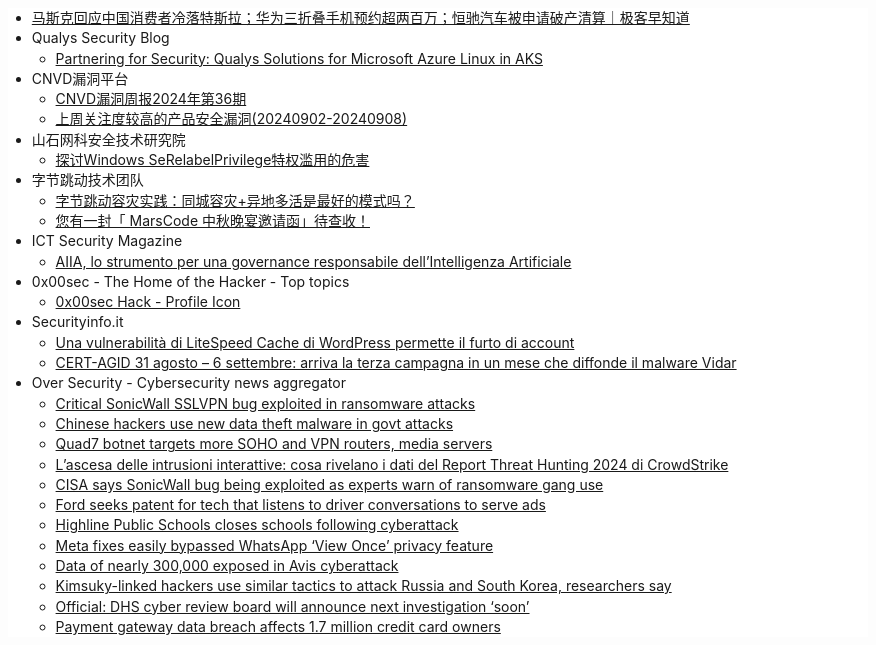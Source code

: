   - [马斯克回应中国消费者冷落特斯拉；华为三折叠手机预约超两百万；恒驰汽车被申请破产清算｜极客早知道](https://mp.weixin.qq.com/s?__biz=MTMwNDMwODQ0MQ==&mid=2653054182&idx=1&sn=ec4d00d8526fc7ef105f99713b304f0a&chksm=7e57195049209046e3c3c98acd22a6d50098f747ff4c40dfdac2b5f51ae9aca7dd22e990ba38&scene=58&subscene=0#rd)
- Qualys Security Blog
  - [Partnering for Security: Qualys Solutions for Microsoft Azure Linux in AKS](https://blog.qualys.com/category/product-tech)
- CNVD漏洞平台
  - [CNVD漏洞周报2024年第36期](https://mp.weixin.qq.com/s?__biz=MzU3ODM2NTg2Mg==&mid=2247495269&idx=1&sn=7a5a422f10ca150bbd73702a76e550bf&chksm=fd74deacca0357ba465e29d1157d18fc515ff141dc41659fab73c00c00b7a5a58e9bc755174f&scene=58&subscene=0#rd)
  - [上周关注度较高的产品安全漏洞(20240902-20240908)](https://mp.weixin.qq.com/s?__biz=MzU3ODM2NTg2Mg==&mid=2247495269&idx=2&sn=eea86aadf895bd9500df03bddd96b8f7&chksm=fd74deacca0357ba69cba5c41acd60a32012831bb3e822fcbf65b2eb881b1aab17753ff3fa2a&scene=58&subscene=0#rd)
- 山石网科安全技术研究院
  - [探讨Windows SeRelabelPrivilege特权滥用的危害](https://mp.weixin.qq.com/s?__biz=MzUzMDUxNTE1Mw==&mid=2247508163&idx=1&sn=731dd45dcfbf1c49ad5be3f3c8ce4f56&chksm=fa52757dcd25fc6b532a569960d5253c87cbf01fa85ac2343e6bfa9c1b99a7ff1d1adde98d5a&scene=58&subscene=0#rd)
- 字节跳动技术团队
  - [字节跳动容灾实践：同城容灾+异地多活是最好的模式吗？](https://mp.weixin.qq.com/s?__biz=MzI1MzYzMjE0MQ==&mid=2247510076&idx=1&sn=b453a87847855f4db56e711eafe112e8&chksm=e9d363dedea4eac8e31b74b6af1f4e0de456f5b67490466c2cb6e7d1d860ca018d35497102f7&scene=58&subscene=0#rd)
  - [您有一封「 MarsCode 中秋晚宴邀请函」待查收！](https://mp.weixin.qq.com/s?__biz=MzI1MzYzMjE0MQ==&mid=2247510076&idx=3&sn=3c5dd43fb30b09f16c38420820a642ed&chksm=e9d363dedea4eac870c1e3bb0efc43e02316cea0fc81004f04fab2961202fd7a1026abcbba6d&scene=58&subscene=0#rd)
- ICT Security Magazine
  - [AIIA, lo strumento per una governance responsabile dell’Intelligenza Artificiale](https://www.ictsecuritymagazine.com/articoli/aiia-lo-strumento-per-una-governance-responsabile-dellintelligenza-artificiale/)
- 0x00sec - The Home of the Hacker - Top topics
  - [0x00sec Hack - Profile Icon](https://0x00sec.org/t/0x00sec-hack-profile-icon/41890)
- Securityinfo.it
  - [Una vulnerabilità di LiteSpeed Cache di WordPress permette il furto di account](https://www.securityinfo.it/2024/09/09/una-vulnerabilita-di-litespeed-cache-di-wordpress-permette-il-furto-di-account/?utm_source=rss&utm_medium=rss&utm_campaign=una-vulnerabilita-di-litespeed-cache-di-wordpress-permette-il-furto-di-account)
  - [CERT-AGID 31 agosto – 6 settembre: arriva la terza campagna in un mese che diffonde il malware Vidar](https://www.securityinfo.it/2024/09/09/cert-agid-31-agosto-6-settembre-malware-vidar/?utm_source=rss&utm_medium=rss&utm_campaign=cert-agid-31-agosto-6-settembre-malware-vidar)
- Over Security - Cybersecurity news aggregator
  - [Critical SonicWall SSLVPN bug exploited in ransomware attacks](https://www.bleepingcomputer.com/news/security/critical-sonicwall-sslvpn-bug-exploited-in-ransomware-attacks/)
  - [Chinese hackers use new data theft malware in govt attacks](https://www.bleepingcomputer.com/news/security/chinese-hackers-use-new-data-theft-malware-in-govt-attacks/)
  - [Quad7 botnet targets more SOHO and VPN routers, media servers](https://www.bleepingcomputer.com/news/security/quad7-botnet-targets-more-soho-and-vpn-routers-media-servers/)
  - [L’ascesa delle intrusioni interattive: cosa rivelano i dati del Report Threat Hunting 2024 di CrowdStrike](https://www.insicurezzadigitale.com/lascesa-delle-intrusioni-interattive-cosa-rivelano-i-dati-del-report-threat-hunting-2024-di-crowdstrike/)
  - [CISA says SonicWall bug being exploited as experts warn of ransomware gang use](https://therecord.media/cisa-orders-patching-of-sonicwall-bug-ransomware)
  - [Ford seeks patent for tech that listens to driver conversations to serve ads](https://therecord.media/ford-patent-application-in-vehicle-listening-advertising)
  - [Highline Public Schools closes schools following cyberattack](https://www.bleepingcomputer.com/news/security/highline-public-schools-closes-schools-following-cyberattack/)
  - [Meta fixes easily bypassed WhatsApp ‘View Once’ privacy feature](https://www.bleepingcomputer.com/news/security/meta-fixes-easily-bypassed-whatsapp-view-once-privacy-feature/)
  - [Data of nearly 300,000 exposed in Avis cyberattack](https://therecord.media/avis-car-renter-cyberattack-data-breach)
  - [Kimsuky-linked hackers use similar tactics to attack Russia and South Korea, researchers say](https://therecord.media/kimsuky-north-korea-hackers-targeting-russia-south-korea)
  - [Official: DHS cyber review board will announce next investigation ‘soon’](https://therecord.media/dhs-cyber-safety-review-board-new-investigation-coming-soon)
  - [Payment gateway data breach affects 1.7 million credit card owners](https://www.bleepingcomputer.com/news/security/payment-gateway-data-breach-affects-17-million-credit-card-owners/)
